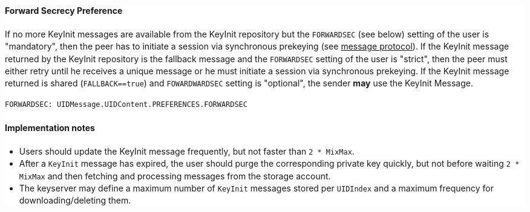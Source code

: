 
#### Forward Secrecy Preference

If no more KeyInit messages are available from the KeyInit repository but the
`FORWARDSEC` (see below) setting of the user is "mandatory", then the peer has
to initiate a session via synchronous prekeying
(see [message protocol](messages.md)).
If the KeyInit message returned by the KeyInit repository is the fallback
message and the `FORWARDSEC` setting of the user is "strict", then the peer must
either retry until he receives a unique message or he must initiate a session
via synchronous prekeying.
If the KeyInit message returned is shared (`FALLBACK==true`) and `FOWARDWARDSEC`
setting is "optional", the sender **may** use the KeyInit Message.

```
FORWARDSEC: UIDMessage.UIDContent.PREFERENCES.FORWARDSEC
```


#### Implementation notes

- Users should update the KeyInit message frequently, but not faster than
  `2 * MixMax`.
- After a `KeyInit` message has expired, the user should purge the corresponding
  private key quickly, but not before waiting `2 * MixMax` and then fetching and
  processing messages from the storage account.
- The keyserver may define a maximum number of `KeyInit` messages stored per
  `UIDIndex` and a maximum frequency for downloading/deleting them.
